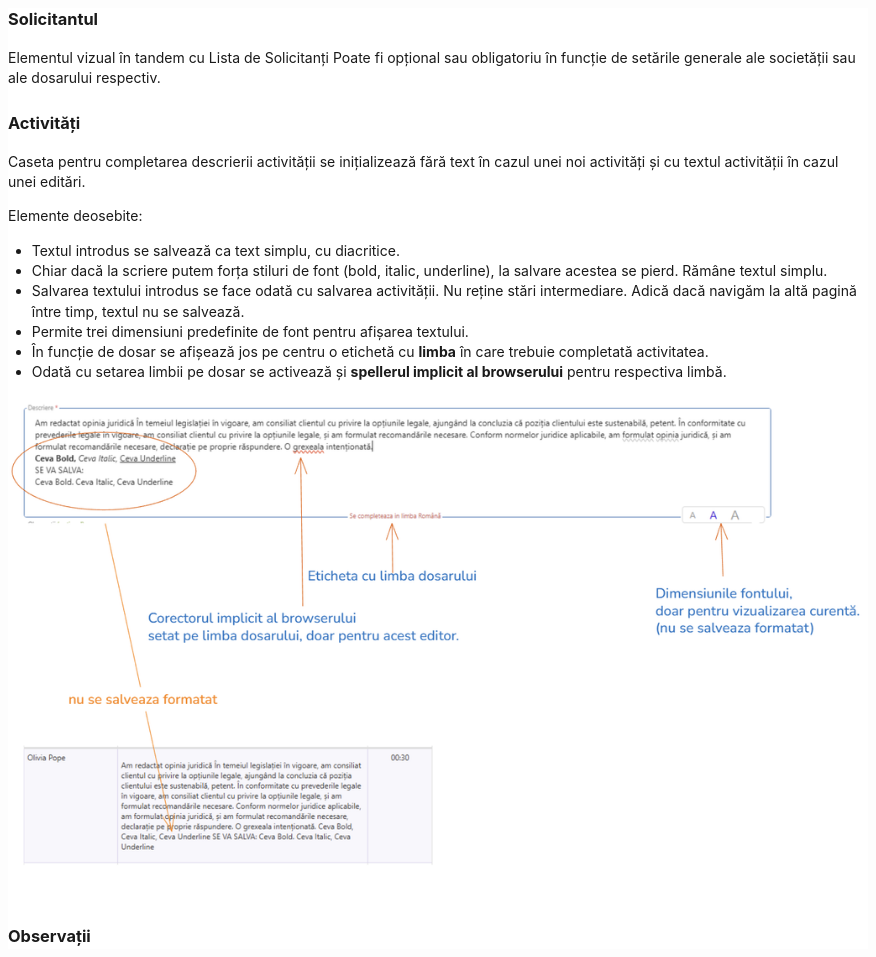 ### Solicitantul
Elementul vizual în tandem cu Lista de Solicitanți
Poate fi opțional sau obligatoriu în funcție de setările generale ale societății sau ale dosarului respectiv.

### Activități


Caseta pentru completarea descrierii activității se inițializează fără text în cazul unei noi activități și cu textul activității în cazul unei editări.

Elemente deosebite:

- Textul introdus se salvează ca text simplu, cu diacritice. 
- Chiar dacă la scriere putem forța stiluri de font (bold, italic, underline), la salvare acestea se pierd. Rămâne textul simplu.
- Salvarea textului introdus se face odată cu salvarea activității. Nu reține stări intermediare. Adică dacă navigăm la altă pagină între timp, textul nu se salvează.
- Permite trei dimensiuni predefinite de font pentru afișarea textului. 
- În funcție de dosar se afișează jos pe centru o etichetă cu **limba** în care trebuie completată activitatea.
- Odată cu setarea limbii pe dosar se activează și **spellerul implicit al browserului** pentru respectiva limbă.

![narrativebox](./ImaginiJurnalKarma/narrativebox-feat.png)

### Observații
